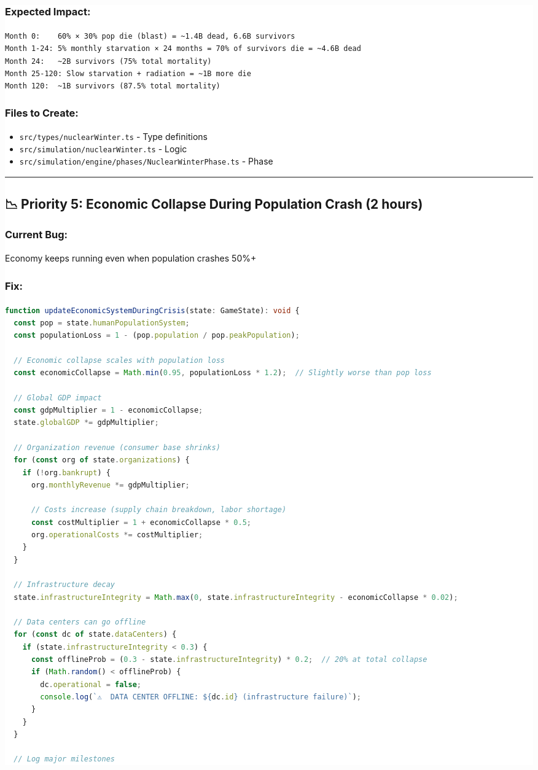 ### Expected Impact:
```
Month 0:    60% × 30% pop die (blast) = ~1.4B dead, 6.6B survivors
Month 1-24: 5% monthly starvation × 24 months = 70% of survivors die = ~4.6B dead
Month 24:   ~2B survivors (75% total mortality)
Month 25-120: Slow starvation + radiation = ~1B more die
Month 120:  ~1B survivors (87.5% total mortality)
```

### Files to Create:
- `src/types/nuclearWinter.ts` - Type definitions
- `src/simulation/nuclearWinter.ts` - Logic
- `src/simulation/engine/phases/NuclearWinterPhase.ts` - Phase

---

## 📉 **Priority 5: Economic Collapse During Population Crash (2 hours)**

### Current Bug:
Economy keeps running even when population crashes 50%+

### Fix:

```typescript
function updateEconomicSystemDuringCrisis(state: GameState): void {
  const pop = state.humanPopulationSystem;
  const populationLoss = 1 - (pop.population / pop.peakPopulation);
  
  // Economic collapse scales with population loss
  const economicCollapse = Math.min(0.95, populationLoss * 1.2);  // Slightly worse than pop loss
  
  // Global GDP impact
  const gdpMultiplier = 1 - economicCollapse;
  state.globalGDP *= gdpMultiplier;
  
  // Organization revenue (consumer base shrinks)
  for (const org of state.organizations) {
    if (!org.bankrupt) {
      org.monthlyRevenue *= gdpMultiplier;
      
      // Costs increase (supply chain breakdown, labor shortage)
      const costMultiplier = 1 + economicCollapse * 0.5;
      org.operationalCosts *= costMultiplier;
    }
  }
  
  // Infrastructure decay
  state.infrastructureIntegrity = Math.max(0, state.infrastructureIntegrity - economicCollapse * 0.02);
  
  // Data centers can go offline
  for (const dc of state.dataCenters) {
    if (state.infrastructureIntegrity < 0.3) {
      const offlineProb = (0.3 - state.infrastructureIntegrity) * 0.2;  // 20% at total collapse
      if (Math.random() < offlineProb) {
        dc.operational = false;
        console.log(`⚠️  DATA CENTER OFFLINE: ${dc.id} (infrastructure failure)`);
      }
    }
  }
  
  // Log major milestones
```